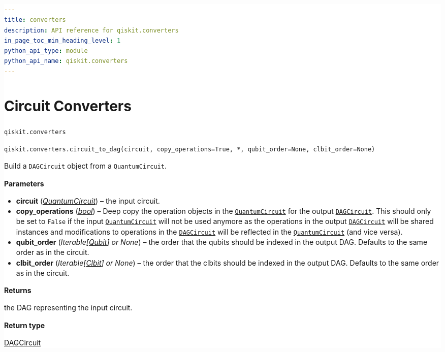 ```yaml
---
title: converters
description: API reference for qiskit.converters
in_page_toc_min_heading_level: 1
python_api_type: module
python_api_name: qiskit.converters
---
```


<span id="module-qiskit.converters" />

<span id="qiskit-converters" />

<span id="circuit-converters-qiskit-converters" />

# Circuit Converters

<span id="module-qiskit.converters" />

`qiskit.converters`

<span id="qiskit.converters.circuit_to_dag" />

`qiskit.converters.circuit_to_dag(circuit, copy_operations=True, *, qubit_order=None, clbit_order=None)`

Build a `DAGCircuit` object from a `QuantumCircuit`.

**Parameters**

*   **circuit** ([*QuantumCircuit*](qiskit.circuit.QuantumCircuit "qiskit.circuit.QuantumCircuit")) – the input circuit.
*   **copy\_operations** ([*bool*](https://docs.python.org/3/library/functions.html#bool "(in Python v3.11)")) – Deep copy the operation objects in the [`QuantumCircuit`](qiskit.circuit.QuantumCircuit "qiskit.circuit.QuantumCircuit") for the output [`DAGCircuit`](qiskit.dagcircuit.DAGCircuit "qiskit.dagcircuit.DAGCircuit"). This should only be set to `False` if the input [`QuantumCircuit`](qiskit.circuit.QuantumCircuit "qiskit.circuit.QuantumCircuit") will not be used anymore as the operations in the output [`DAGCircuit`](qiskit.dagcircuit.DAGCircuit "qiskit.dagcircuit.DAGCircuit") will be shared instances and modifications to operations in the [`DAGCircuit`](qiskit.dagcircuit.DAGCircuit "qiskit.dagcircuit.DAGCircuit") will be reflected in the [`QuantumCircuit`](qiskit.circuit.QuantumCircuit "qiskit.circuit.QuantumCircuit") (and vice versa).
*   **qubit\_order** (*Iterable\[*[*Qubit*](qiskit.circuit.Qubit "qiskit.circuit.Qubit")*] or None*) – the order that the qubits should be indexed in the output DAG. Defaults to the same order as in the circuit.
*   **clbit\_order** (*Iterable\[*[*Clbit*](qiskit.circuit.Clbit "qiskit.circuit.Clbit")*] or None*) – the order that the clbits should be indexed in the output DAG. Defaults to the same order as in the circuit.

**Returns**

the DAG representing the input circuit.

**Return type**

[DAGCircuit](qiskit.dagcircuit.DAGCircuit "qiskit.dagcircuit.DAGCircuit")
